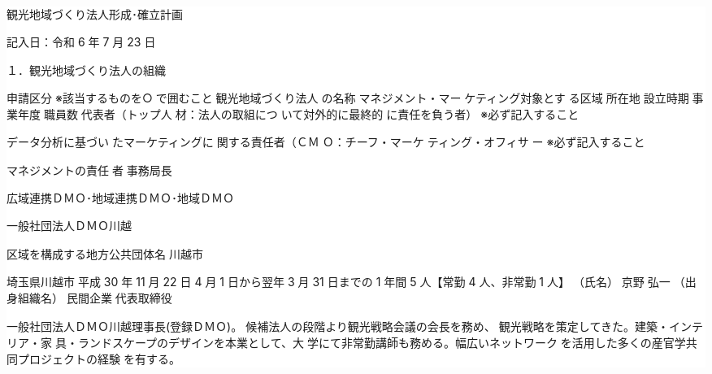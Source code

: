 観光地域づくり法人形成･確立計画

記入日：令和 6 年 7 月 23 日

１．観光地域づくり法人の組織

申請区分
※該当するものを○
で囲むこと
観光地域づくり法人
の名称
マネジメント・マー
ケティング対象とす
る区域
所在地
設立時期
事業年度
職員数
代表者（トップ人
材：法人の取組につ
いて対外的に最終的
に責任を負う者）
※必ず記入すること

データ分析に基づい
たマーケティングに
関する責任者（ＣＭ
Ｏ：チーフ・マーケ
ティング・オフィサ
ー
※必ず記入すること

マネジメントの責任
者
事務局長

広域連携ＤＭＯ･地域連携ＤＭＯ･地域ＤＭＯ

一般社団法人ＤＭＯ川越

区域を構成する地方公共団体名
川越市

埼玉県川越市
平成 30 年 11 月 22 日
4 月 1 日から翌年 3 月 31 日までの 1 年間
5 人【常勤 4 人、非常勤 1 人】
（氏名）
京野  弘一
（出身組織名）
民間企業  代表取締役

一般社団法人ＤＭＯ川越理事長(登録ＤＭＯ)。
候補法人の段階より観光戦略会議の会長を務め、
観光戦略を策定してきた。建築・インテリア・家
具・ランドスケープのデザインを本業として、大
学にて非常勤講師も務める。幅広いネットワーク
を活用した多くの産官学共同プロジェクトの経験
を有する。
